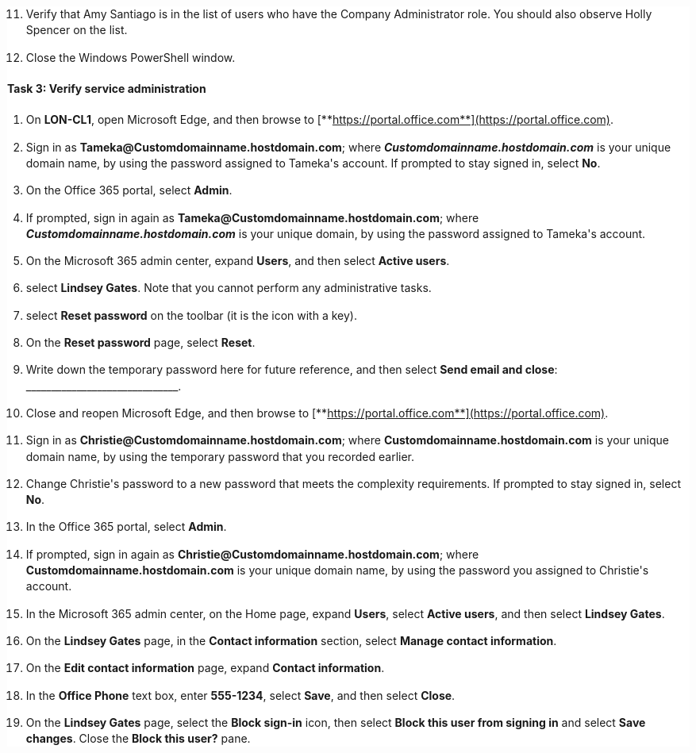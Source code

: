 11. Verify that Amy Santiago is in the list of users who have the Company Administrator role. You should also observe Holly Spencer on the list.

12. Close the Windows PowerShell window.



#### Task 3: Verify service administration

1. On  **LON-CL1**, open Microsoft Edge, and then browse to  [**https://portal.office.com**](https://portal.office.com).

2. Sign in as  **Tameka\@<i></i>Customdomainname.hostdomain.com**;  where ***Customdomainname.hostdomain.com*** is your unique domain name, by using the password assigned to Tameka's account. If prompted to stay signed in, select **No**.

3. On the Office 365 portal, select  **Admin**.

4. If prompted, sign in again as  **Tameka\@<i></i>Customdomainname.hostdomain.com**;  where ***Customdomainname.hostdomain.com*** is your unique domain, by using the password assigned to Tameka's account.

5. On the Microsoft 365 admin center, expand  **Users**, and then select  **Active users**.

6. select  **Lindsey Gates**. Note that you cannot perform any administrative tasks.

7. select  **Reset password** on the toolbar (it is the icon with a key).

8. On the  **Reset password** page, select **Reset**.

9. Write down the temporary password here for future reference, and then select  **Send email and close**: ______________________________.

10. Close and reopen Microsoft Edge, and then browse to  [**https://portal.office.com**](https://portal.office.com).

11. Sign in as  **Christie\@<i></i>Customdomainname.hostdomain.com**;  where **Customdomainname.hostdomain.com** is your unique domain name, by using the temporary password that you recorded earlier.

12. Change Christie's password to a new password that meets the complexity requirements. If prompted to stay signed in, select **No**.

13. In the Office 365 portal, select  **Admin**.

14. If prompted, sign in again as  **Christie\@<i></i>Customdomainname.hostdomain.com**;  where **Customdomainname.hostdomain.com** is your unique domain name, by using the password you assigned to Christie's account.

15. In the Microsoft 365 admin center, on the Home page, expand **Users**, select  **Active users**, and then select  **Lindsey Gates**.

16. On the  **Lindsey Gates** page, in the **Contact information** section, select **Manage contact information**.

17. On the  **Edit contact information** page, expand **Contact information**.

18. In the  **Office Phone** text box, enter **555-1234**, select  **Save**, and then select  **Close**.

19. On the **Lindsey Gates** page, select the  **Block sign-in** icon, then select **Block this user from signing in** and select **Save changes**. Close the **Block this user?** pane.
